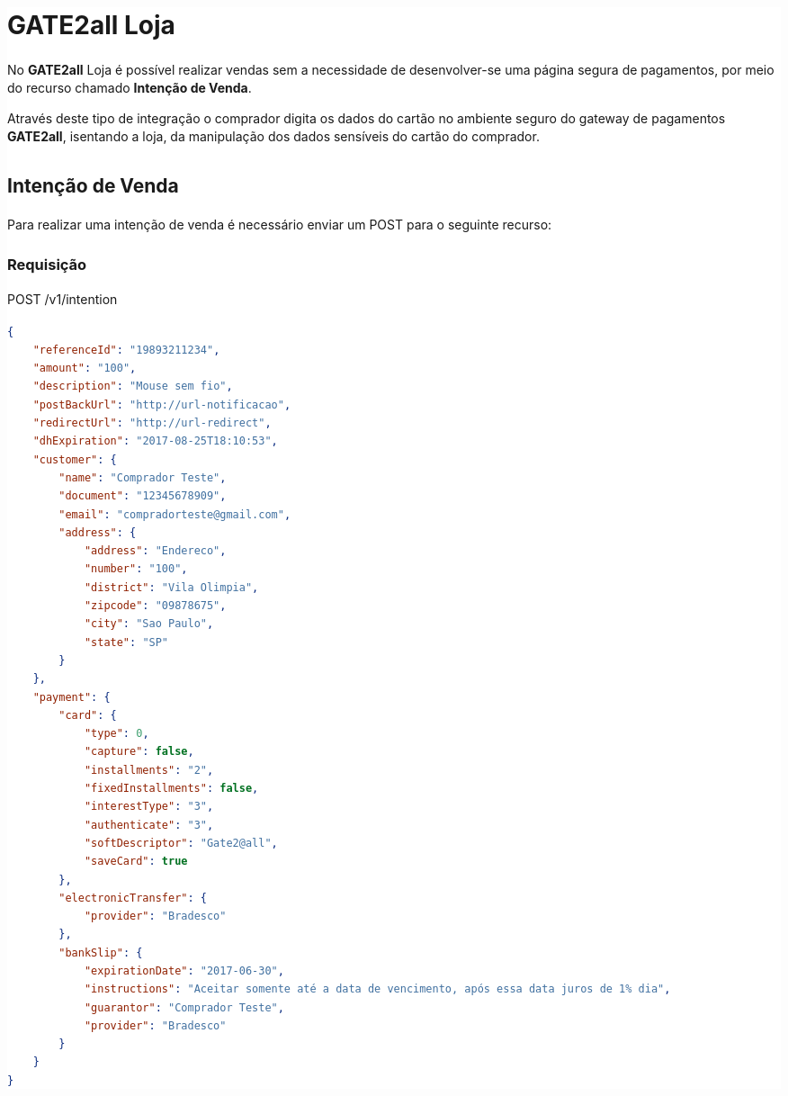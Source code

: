# GATE2all Loja

No **GATE2all** Loja é possível realizar vendas sem a necessidade de desenvolver-se uma página segura de pagamentos, por meio do recurso chamado **Intenção de Venda**. 

Através deste tipo de integração o comprador digita os dados do cartão no ambiente seguro do gateway de pagamentos **GATE2all**, isentando a loja, da manipulação dos dados sensíveis do cartão do comprador.

## Intenção de Venda

Para realizar uma intenção de venda é necessário enviar um POST para o seguinte recurso: 

### Requisição

<aside class="request"><span class="method post">POST</span> <span class="endpoint">/v1/intention</span></aside>


```json
{
    "referenceId": "19893211234",
    "amount": "100",
    "description": "Mouse sem fio",
    "postBackUrl": "http://url-notificacao",
    "redirectUrl": "http://url-redirect",
    "dhExpiration": "2017-08-25T18:10:53",
    "customer": {
        "name": "Comprador Teste",
        "document": "12345678909",
        "email": "compradorteste@gmail.com",
        "address": {
            "address": "Endereco",
            "number": "100",
            "district": "Vila Olimpia",
            "zipcode": "09878675",
            "city": "Sao Paulo",
            "state": "SP"
        }
    },
    "payment": {
        "card": {
            "type": 0,
            "capture": false,
            "installments": "2",
            "fixedInstallments": false,
            "interestType": "3",
            "authenticate": "3",
            "softDescriptor": "Gate2@all",
            "saveCard": true
        },
        "electronicTransfer": {
            "provider": "Bradesco"
        },
        "bankSlip": {
            "expirationDate": "2017-06-30",
            "instructions": "Aceitar somente até a data de vencimento, após essa data juros de 1% dia",
            "guarantor": "Comprador Teste",
            "provider": "Bradesco"
        }
    }
}
```
